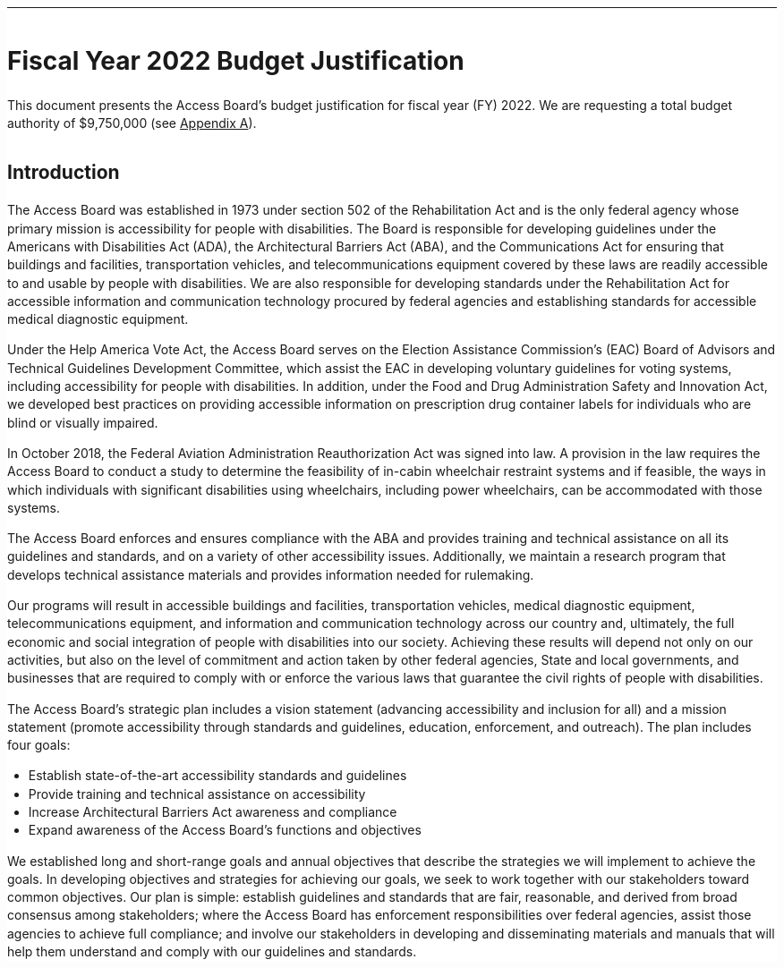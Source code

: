 * * *

# Fiscal Year 2022 Budget Justification 

This document presents the Access Board’s budget justification for fiscal year (FY) 2022.  We are requesting a total budget authority of $9,750,000 (see [Appendix A](#appendix-a)).

## Introduction

The Access Board was established in 1973 under section 502 of the Rehabilitation Act and is the only federal agency whose primary mission is accessibility for people with disabilities.  The Board is responsible for developing guidelines under the Americans with Disabilities Act (ADA), the Architectural Barriers Act (ABA), and the Communications Act for ensuring that buildings and facilities, transportation vehicles, and telecommunications equipment covered by these laws are readily accessible to and usable by people with disabilities.  We are also responsible for developing standards under the Rehabilitation Act for accessible information and communication technology procured by federal agencies and establishing standards for accessible medical diagnostic equipment.

Under the Help America Vote Act, the Access Board serves on the Election Assistance Commission’s (EAC) Board of Advisors and Technical Guidelines Development Committee, which assist the EAC in developing voluntary guidelines for voting systems, including accessibility for people with disabilities.  In addition, under the Food and Drug Administration Safety and Innovation Act, we developed best practices on providing accessible information on prescription drug container labels for individuals who are blind or visually impaired.

In October 2018, the Federal Aviation Administration Reauthorization Act was signed into law.  A provision in the law requires the Access Board to conduct a study to determine the feasibility of in-cabin wheelchair restraint systems and if feasible, the ways in which individuals with significant disabilities using wheelchairs, including power wheelchairs, can be accommodated with those systems.

The Access Board enforces and ensures compliance with the ABA and provides training and technical assistance on all its guidelines and standards, and on a variety of other accessibility issues.  Additionally, we maintain a research program that develops technical assistance materials and provides information needed for rulemaking.

Our programs will result in accessible buildings and facilities, transportation vehicles, medical diagnostic equipment, telecommunications equipment, and information and communication technology across our country and, ultimately, the full economic and social integration of people with disabilities into our society.  Achieving these results will depend not only on our activities, but also on the level of commitment and action taken by other federal agencies, State and local governments, and businesses that are required to comply with or enforce the various laws that guarantee the civil rights of people with disabilities.

The Access Board’s strategic plan includes a vision statement (advancing accessibility and inclusion for all) and a mission statement (promote accessibility through standards and guidelines, education, enforcement, and outreach).  The plan includes four goals:

*   Establish state-of-the-art accessibility standards and guidelines
*   Provide training and technical assistance on accessibility
*   Increase Architectural Barriers Act awareness and compliance
*   Expand awareness of the Access Board’s functions and objectives

We established long and short-range goals and annual objectives that describe the strategies we will implement to achieve the goals.  In developing objectives and strategies for achieving our goals, we seek to work together with our stakeholders toward common objectives.  Our plan is simple:  establish guidelines and standards that are fair, reasonable, and derived from broad consensus among stakeholders; where the Access Board has enforcement responsibilities over federal agencies, assist those agencies to achieve full compliance; and involve our stakeholders in developing and disseminating materials and manuals that will help them understand and comply with our guidelines and standards.
